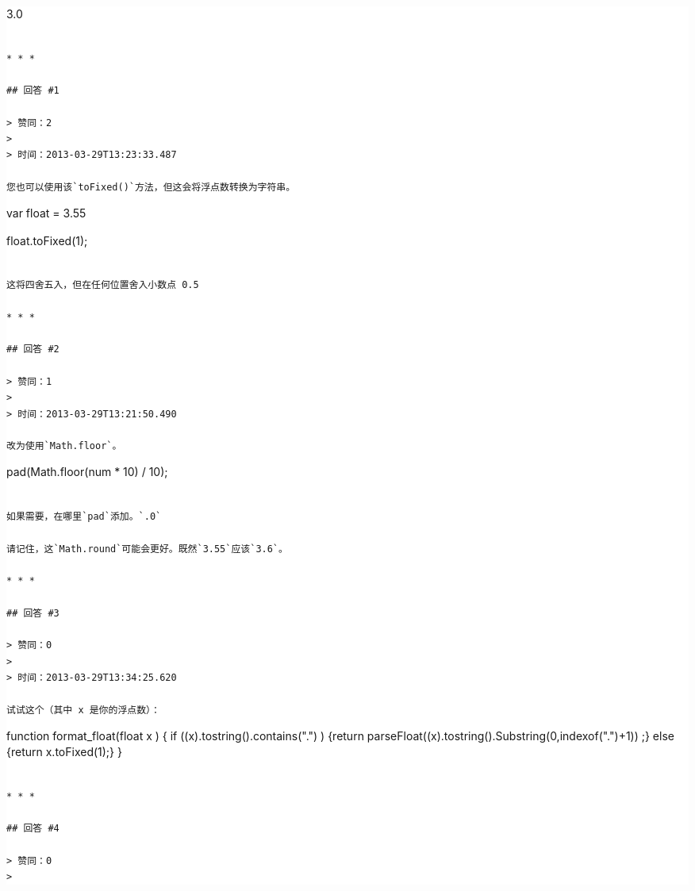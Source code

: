 3.0 
```

* * *

## 回答 #1

> 赞同：2
> 
> 时间：2013-03-29T13:23:33.487

您也可以使用该`toFixed()`方法，但这会将浮点数转换为字符串。

```
var float = 3.55

float.toFixed(1); 
```

这将四舍五入，但在任何位置舍入小数点 0.5

* * *

## 回答 #2

> 赞同：1
> 
> 时间：2013-03-29T13:21:50.490

改为使用`Math.floor`。

```
pad(Math.floor(num * 10) / 10); 
```

如果需要，在哪里`pad`添加。`.0`

请记住，这`Math.round`可能会更好。既然`3.55`应该`3.6`。

* * *

## 回答 #3

> 赞同：0
> 
> 时间：2013-03-29T13:34:25.620

试试这个（其中 x 是你的浮点数）：

```
function format_float(float x )
 {
   if ((x).tostring().contains(".") ) 
   {return parseFloat((x).tostring().Substring(0,indexof(".")+1)) ;}
   else 
   {return x.toFixed(1);}
 } 
```

* * *

## 回答 #4

> 赞同：0
> 
```